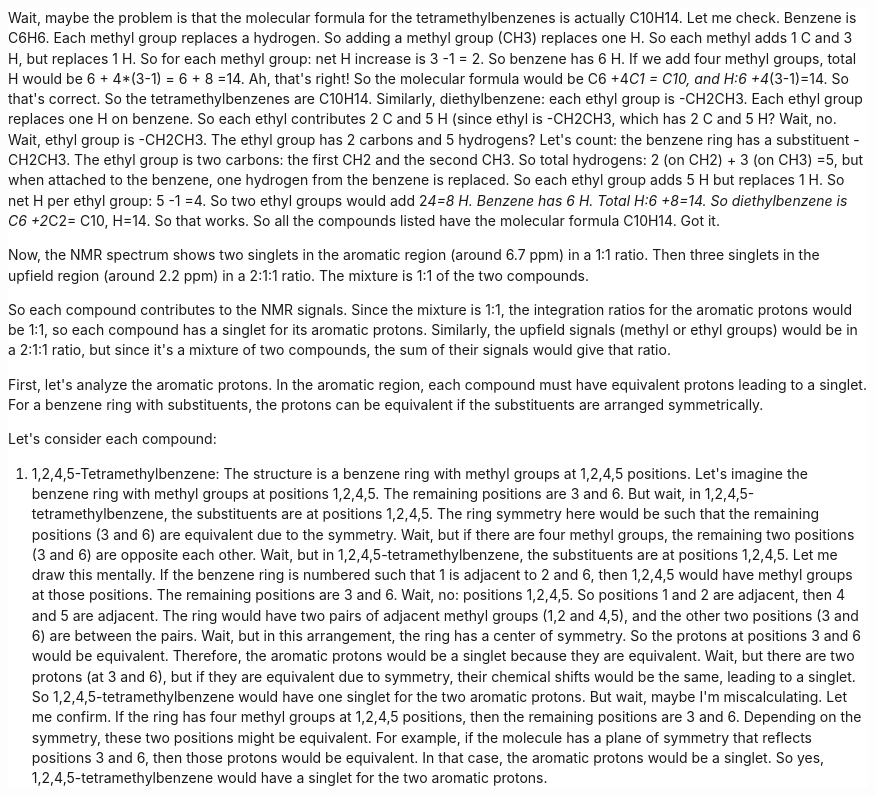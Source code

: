 Wait, maybe the problem is that the molecular formula for the tetramethylbenzenes is actually C10H14. Let me check. Benzene is C6H6. Each methyl group replaces a hydrogen. So adding a methyl group (CH3) replaces one H. So each methyl adds 1 C and 3 H, but replaces 1 H. So for each methyl group: net H increase is 3 -1 = 2. So benzene has 6 H. If we add four methyl groups, total H would be 6 + 4*(3-1) = 6 + 8 =14. Ah, that's right! So the molecular formula would be C6 +4*C1 = C10, and H:6 +4*(3-1)=14. So that's correct. So the tetramethylbenzenes are C10H14. Similarly, diethylbenzene: each ethyl group is -CH2CH3. Each ethyl group replaces one H on benzene. So each ethyl contributes 2 C and 5 H (since ethyl is -CH2CH3, which has 2 C and 5 H? Wait, no. Wait, ethyl group is -CH2CH3. The ethyl group has 2 carbons and 5 hydrogens? Let's count: the benzene ring has a substituent -CH2CH3. The ethyl group is two carbons: the first CH2 and the second CH3. So total hydrogens: 2 (on CH2) + 3 (on CH3) =5, but when attached to the benzene, one hydrogen from the benzene is replaced. So each ethyl group adds 5 H but replaces 1 H. So net H per ethyl group: 5 -1 =4. So two ethyl groups would add 2*4=8 H. Benzene has 6 H. Total H:6 +8=14. So diethylbenzene is C6 +2*C2= C10, H=14. So that works. So all the compounds listed have the molecular formula C10H14. Got it.

Now, the NMR spectrum shows two singlets in the aromatic region (around 6.7 ppm) in a 1:1 ratio. Then three singlets in the upfield region (around 2.2 ppm) in a 2:1:1 ratio. The mixture is 1:1 of the two compounds.

So each compound contributes to the NMR signals. Since the mixture is 1:1, the integration ratios for the aromatic protons would be 1:1, so each compound has a singlet for its aromatic protons. Similarly, the upfield signals (methyl or ethyl groups) would be in a 2:1:1 ratio, but since it's a mixture of two compounds, the sum of their signals would give that ratio.

First, let's analyze the aromatic protons. In the aromatic region, each compound must have equivalent protons leading to a singlet. For a benzene ring with substituents, the protons can be equivalent if the substituents are arranged symmetrically.

Let's consider each compound:

1. 1,2,4,5-Tetramethylbenzene: The structure is a benzene ring with methyl groups at 1,2,4,5 positions. Let's imagine the benzene ring with methyl groups at positions 1,2,4,5. The remaining positions are 3 and 6. But wait, in 1,2,4,5-tetramethylbenzene, the substituents are at positions 1,2,4,5. The ring symmetry here would be such that the remaining positions (3 and 6) are equivalent due to the symmetry. Wait, but if there are four methyl groups, the remaining two positions (3 and 6) are opposite each other. Wait, but in 1,2,4,5-tetramethylbenzene, the substituents are at positions 1,2,4,5. Let me draw this mentally. If the benzene ring is numbered such that 1 is adjacent to 2 and 6, then 1,2,4,5 would have methyl groups at those positions. The remaining positions are 3 and 6. Wait, no: positions 1,2,4,5. So positions 1 and 2 are adjacent, then 4 and 5 are adjacent. The ring would have two pairs of adjacent methyl groups (1,2 and 4,5), and the other two positions (3 and 6) are between the pairs. Wait, but in this arrangement, the ring has a center of symmetry. So the protons at positions 3 and 6 would be equivalent. Therefore, the aromatic protons would be a singlet because they are equivalent. Wait, but there are two protons (at 3 and 6), but if they are equivalent due to symmetry, their chemical shifts would be the same, leading to a singlet. So 1,2,4,5-tetramethylbenzene would have one singlet for the two aromatic protons. But wait, maybe I'm miscalculating. Let me confirm. If the ring has four methyl groups at 1,2,4,5 positions, then the remaining positions are 3 and 6. Depending on the symmetry, these two positions might be equivalent. For example, if the molecule has a plane of symmetry that reflects positions 3 and 6, then those protons would be equivalent. In that case, the aromatic protons would be a singlet. So yes, 1,2,4,5-tetramethylbenzene would have a singlet for the two aromatic protons.
